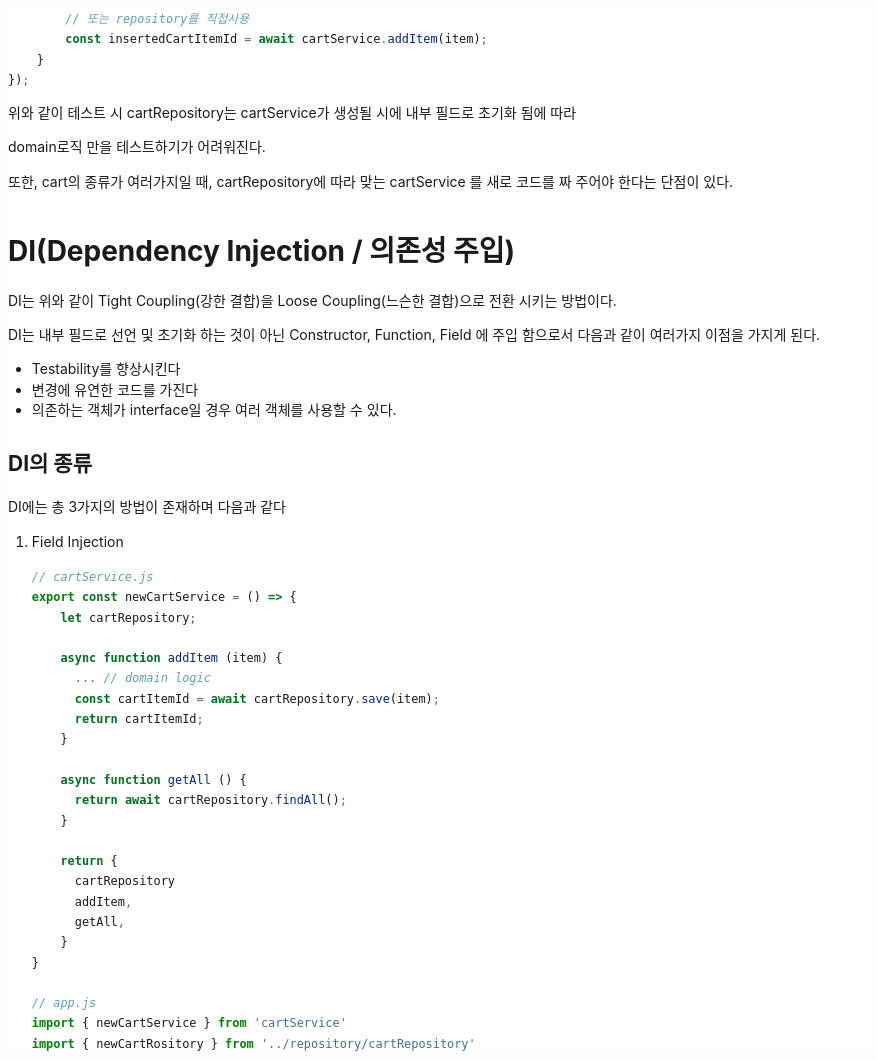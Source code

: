 ```jsx
		// 또는 repository를 직접사용
		const insertedCartItemId = await cartService.addItem(item);
	}
});
```

위와 같이 테스트 시 cartRepository는 cartService가 생성될 시에 내부 필드로 초기화 됨에 따라

domain로직 만을 테스트하기가 어려워진다.

또한, cart의 종류가 여러가지일 때, cartRepository에 따라 맞는 cartService 를 새로 코드를 짜 주어야 한다는 단점이 있다.

# DI(Dependency Injection / 의존성 주입)

DI는 위와 같이 Tight Coupling(강한 결합)을  Loose Coupling(느슨한 결합)으로 전환 시키는 방법이다.

DI는 내부 필드로 선언 및 초기화 하는 것이 아닌 Constructor, Function, Field 에 주입 함으로서
다음과 같이 여러가지 이점을 가지게 된다.

- Testability를 향상시킨다
- 변경에 유연한 코드를 가진다
- 의존하는 객체가 interface일 경우 여러 객체를 사용할 수 있다.

## DI의 종류

DI에는 총 3가지의 방법이 존재하며 다음과 같다

1. Field Injection

    ```jsx
    // cartService.js
    export const newCartService = () => {
    	let cartRepository;

    	async function addItem (item) {
    	  ... // domain logic
      	  const cartItemId = await cartRepository.save(item);
      	  return cartItemId;
    	}

    	async function getAll () {
    	  return await cartRepository.findAll();
    	}

    	return {
    	  cartRepository
    	  addItem,
    	  getAll,
    	}
    }

    // app.js
    import { newCartService } from 'cartService'
    import { newCartRository } from '../repository/cartRepository'
